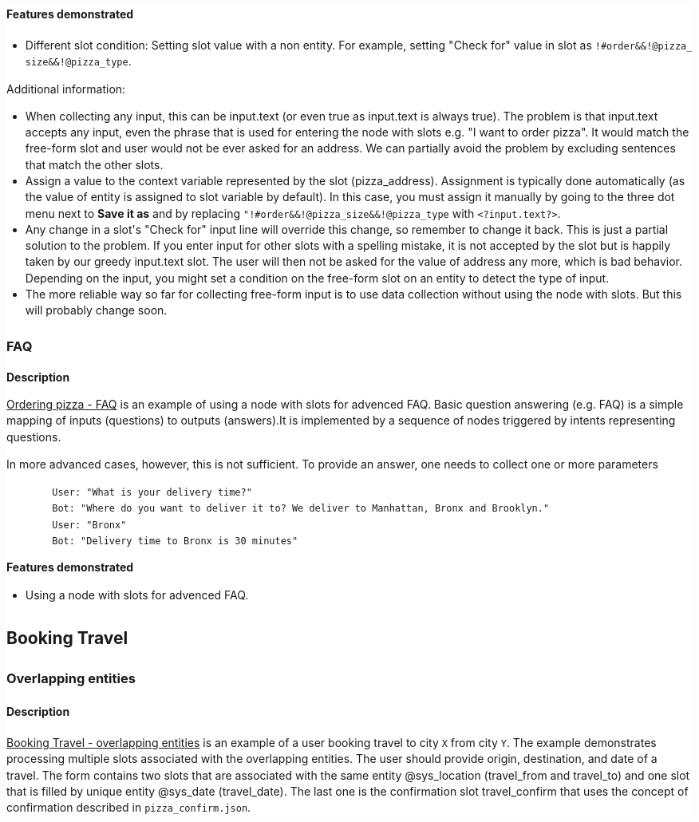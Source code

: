 #### Features demonstrated

- Different slot condition: Setting slot value with a non entity. For example, setting "Check for" value in slot as `!#order&&!@pizza_size&&!@pizza_type`.

Additional information:

- When collecting any input, this can be input.text (or even true as input.text is always true). The problem is that input.text accepts any input, even the phrase that is used for entering the node with slots e.g. "I want to order pizza". It would match the free-form slot and user would not be ever asked for an address.  We can partially avoid the problem by excluding sentences that match the other slots.
- Assign a value to the context variable represented by the slot (pizza_address). Assignment is typically done automatically (as the value of entity is assigned to slot variable by default). In this case, you must assign it manually by going to the three dot menu next to **Save it as** and by replacing `"!#order&&!@pizza_size&&!@pizza_type` with `<?input.text?>`.
- Any change in a slot's "Check for" input line will override this change, so remember to change it back. This is just a partial solution to the problem. If you enter input for other slots with a spelling mistake, it is not accepted by the slot but is happily taken by our greedy input.text slot. The user will then not be asked for the value of address any more, which is bad behavior. Depending on the input, you might set a condition on the free-form slot on an entity to detect the type of input.
- The more reliable way so far for collecting free-form input is to use data collection without using the node with slots. But this will probably change soon.

### FAQ <a id="ordering-pizza-FAQ"></a>

__Description__

[Ordering pizza - FAQ](Pizza_FAQ.json) is an example of using a node with slots for advenced FAQ.
Basic question answering (e.g. FAQ) is a simple mapping of inputs (questions) to outputs (answers).It is implemented by a sequence of nodes triggered by intents representing questions.

In more advanced cases, however, this is not sufficient. To provide  an answer, one needs to collect one or more parameters 
     
            User: "What is your delivery time?"
            Bot: "Where do you want to deliver it to? We deliver to Manhattan, Bronx and Brooklyn." 
            User: "Bronx"             
            Bot: "Delivery time to Bronx is 30 minutes" 
 
__Features demonstrated__

- Using a node with slots for advenced FAQ.

## Booking Travel

### Overlapping entities <a id="booking-travel-overlapping-entities"></a>

#### Description

[Booking Travel - overlapping entities](travel-overlap.json) is an example of a user booking travel to city `X` from city `Y`. The example demonstrates processing multiple slots associated with the overlapping entities. The user should provide origin, destination, and date of a travel. The form contains two slots that are associated with the same entity @sys_location (travel_from and travel_to) and one slot that is filled by unique entity @sys_date (travel_date). The last one is the confirmation slot travel_confirm that uses the concept of confirmation described in `pizza_confirm.json`.
